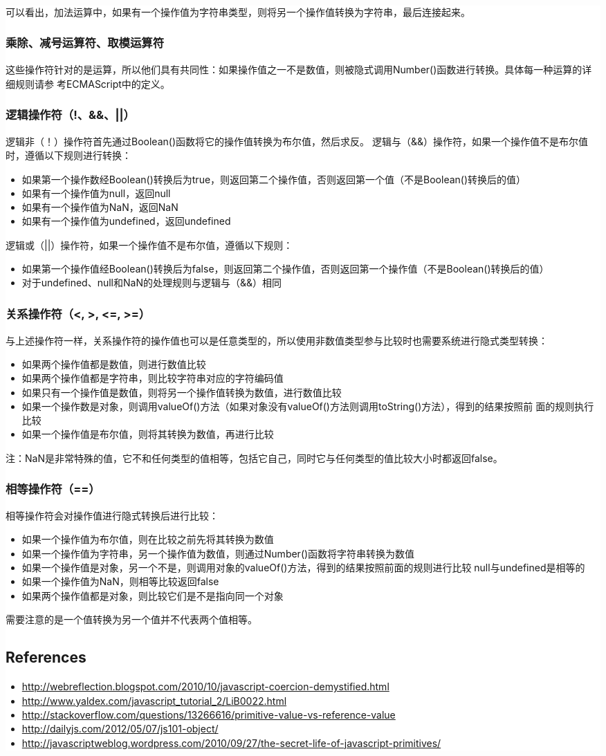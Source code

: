 可以看出，加法运算中，如果有一个操作值为字符串类型，则将另一个操作值转换为字符串，最后连接起来。
### 乘除、减号运算符、取模运算符

这些操作符针对的是运算，所以他们具有共同性：如果操作值之一不是数值，则被隐式调用Number()函数进行转换。具体每一种运算的详细规则请参 考ECMAScript中的定义。
### 逻辑操作符（!、&&、||）
逻辑非（！）操作符首先通过Boolean()函数将它的操作值转换为布尔值，然后求反。
逻辑与（&&）操作符，如果一个操作值不是布尔值时，遵循以下规则进行转换：

- 如果第一个操作数经Boolean()转换后为true，则返回第二个操作值，否则返回第一个值（不是Boolean()转换后的值）
- 如果有一个操作值为null，返回null
- 如果有一个操作值为NaN，返回NaN
- 如果有一个操作值为undefined，返回undefined

逻辑或（||）操作符，如果一个操作值不是布尔值，遵循以下规则：

- 如果第一个操作值经Boolean()转换后为false，则返回第二个操作值，否则返回第一个操作值（不是Boolean()转换后的值）
- 对于undefined、null和NaN的处理规则与逻辑与（&&）相同

### 关系操作符（<, >, <=, >=）

与上述操作符一样，关系操作符的操作值也可以是任意类型的，所以使用非数值类型参与比较时也需要系统进行隐式类型转换：

- 如果两个操作值都是数值，则进行数值比较
- 如果两个操作值都是字符串，则比较字符串对应的字符编码值
- 如果只有一个操作值是数值，则将另一个操作值转换为数值，进行数值比较
- 如果一个操作数是对象，则调用valueOf()方法（如果对象没有valueOf()方法则调用toString()方法），得到的结果按照前 面的规则执行比较
- 如果一个操作值是布尔值，则将其转换为数值，再进行比较

注：NaN是非常特殊的值，它不和任何类型的值相等，包括它自己，同时它与任何类型的值比较大小时都返回false。

### 相等操作符（==）
相等操作符会对操作值进行隐式转换后进行比较：

- 如果一个操作值为布尔值，则在比较之前先将其转换为数值
- 如果一个操作值为字符串，另一个操作值为数值，则通过Number()函数将字符串转换为数值
- 如果一个操作值是对象，另一个不是，则调用对象的valueOf()方法，得到的结果按照前面的规则进行比较
null与undefined是相等的
- 如果一个操作值为NaN，则相等比较返回false
- 如果两个操作值都是对象，则比较它们是不是指向同一个对象

需要注意的是一个值转换为另一个值并不代表两个值相等。


## References

* http://webreflection.blogspot.com/2010/10/javascript-coercion-demystified.html
* http://www.yaldex.com/javascript_tutorial_2/LiB0022.html
* http://stackoverflow.com/questions/13266616/primitive-value-vs-reference-value
* http://dailyjs.com/2012/05/07/js101-object/
* http://javascriptweblog.wordpress.com/2010/09/27/the-secret-life-of-javascript-primitives/